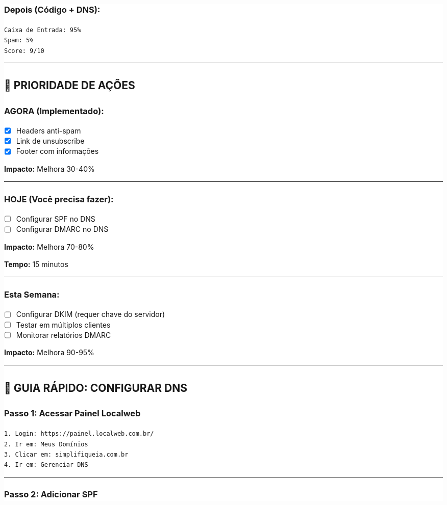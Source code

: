 ### **Depois (Código + DNS):**
```
Caixa de Entrada: 95%
Spam: 5%
Score: 9/10
```

---

## 🎯 **PRIORIDADE DE AÇÕES**

### **AGORA (Implementado):**
- [x] Headers anti-spam
- [x] Link de unsubscribe
- [x] Footer com informações

**Impacto:** Melhora 30-40%

---

### **HOJE (Você precisa fazer):**
- [ ] Configurar SPF no DNS
- [ ] Configurar DMARC no DNS

**Impacto:** Melhora 70-80%

**Tempo:** 15 minutos

---

### **Esta Semana:**
- [ ] Configurar DKIM (requer chave do servidor)
- [ ] Testar em múltiplos clientes
- [ ] Monitorar relatórios DMARC

**Impacto:** Melhora 90-95%

---

## 📝 **GUIA RÁPIDO: CONFIGURAR DNS**

### **Passo 1: Acessar Painel Localweb**

```
1. Login: https://painel.localweb.com.br/
2. Ir em: Meus Domínios
3. Clicar em: simplifiqueia.com.br
4. Ir em: Gerenciar DNS
```

---

### **Passo 2: Adicionar SPF**
